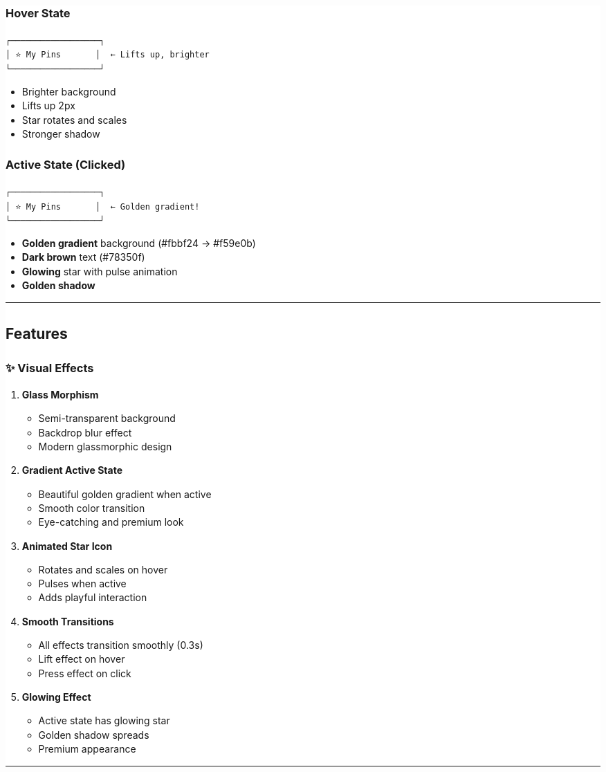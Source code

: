 ### Hover State
```
┌──────────────────┐
│ ⭐ My Pins       │  ← Lifts up, brighter
└──────────────────┘
```
- Brighter background
- Lifts up 2px
- Star rotates and scales
- Stronger shadow

### Active State (Clicked)
```
┌──────────────────┐
│ ⭐ My Pins       │  ← Golden gradient!
└──────────────────┘
```
- **Golden gradient** background (#fbbf24 → #f59e0b)
- **Dark brown** text (#78350f)
- **Glowing** star with pulse animation
- **Golden shadow**

---

## Features

### ✨ Visual Effects

1. **Glass Morphism**
   - Semi-transparent background
   - Backdrop blur effect
   - Modern glassmorphic design

2. **Gradient Active State**
   - Beautiful golden gradient when active
   - Smooth color transition
   - Eye-catching and premium look

3. **Animated Star Icon**
   - Rotates and scales on hover
   - Pulses when active
   - Adds playful interaction

4. **Smooth Transitions**
   - All effects transition smoothly (0.3s)
   - Lift effect on hover
   - Press effect on click

5. **Glowing Effect**
   - Active state has glowing star
   - Golden shadow spreads
   - Premium appearance

---